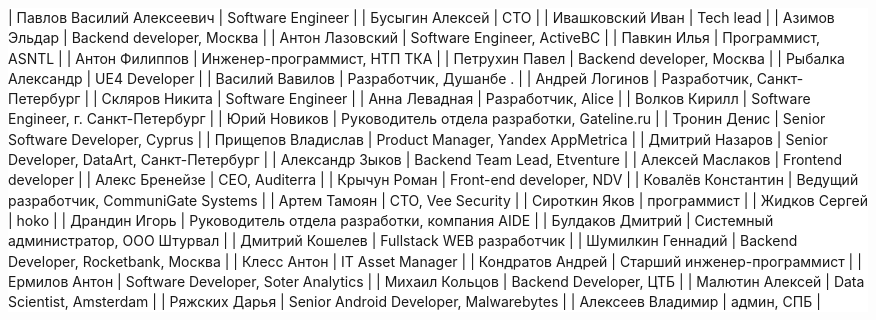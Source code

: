 | Павлов Василий Алексеевич      | Software Engineer                                  |
| Бусыгин Алексей                | CTO                                                |
| Ивашковский Иван               | Tech lead                                          |
| Азимов Эльдар                  | Backend developer, Москва                          |
| Антон Лазовский                | Software Engineer, ActiveBC                        |
| Павкин Илья                    | Программист, ASNTL                                 |
| Антон Филиппов                 | Инженер-программист, НТП ТКА                       |
| Петрухин Павел                 | Backend developer, Москва                          |
| Рыбалка Александр              | UE4 Developer                                      |
| Василий Вавилов                | Разработчик, Душанбе .                             |
| Андрей Логинов                 | Разработчик, Санкт-Петербург                       |
| Скляров Никита                 | Software Engineer                                  |
| Анна Левадная                  | Разработчик, Alice                                 |
| Волков Кирилл                  | Software Engineer, г. Санкт-Петербург              |
| Юрий Новиков                   | Руководитель отдела разработки, Gateline.ru        |
| Тронин Денис                   | Senior Software Developer, Cyprus                  |
| Прищепов Владислав             | Product Manager, Yandex AppMetrica                 |
| Дмитрий Назаров                | Senior Developer, DataArt, Санкт-Петербург         |
| Александр Зыков                | Backend Team Lead, Etventure                       |
| Алексей Маслаков               | Frontend developer                                 |
| Алекс Бренейзе                 | CEO, Auditerra                                     |
| Крычун Роман                   | Front-end developer, NDV                           |
| Ковалёв Константин             | Ведущий разработчик, CommuniGate Systems           |
| Артем Тамоян                   | CTO, Vee Security                                  |
| Сироткин Яков                  | программист                                        |
| Жидков Сергей                  | hoko                                               |
| Драндин Игорь                  | Руководитель отдела разработки, компания AIDE      |
| Булдаков Дмитрий               | Системный администратор, ООО Штурвал               |
| Дмитрий Кошелев                | Fullstack WEB разработчик                          |
| Шумилкин Геннадий              | Backend Developer, Rocketbank, Москва              |
| Клeсс Антoн                    | IT Asset Manager                                   |
| Кондратов Андрей               | Старший инженер-программист                        |
| Ермилов Антон                  | Software Developer, Soter Analytics                |
| Михаил Кольцов                 | Backend Developer, ЦТБ                             |
| Малютин Алексей                | Data Scientist, Amsterdam                          |
| Ряжских Дарья                  | Senior Android Developer, Malwarebytes             |
| Алексеев Владимир              | админ, СПБ                                         |